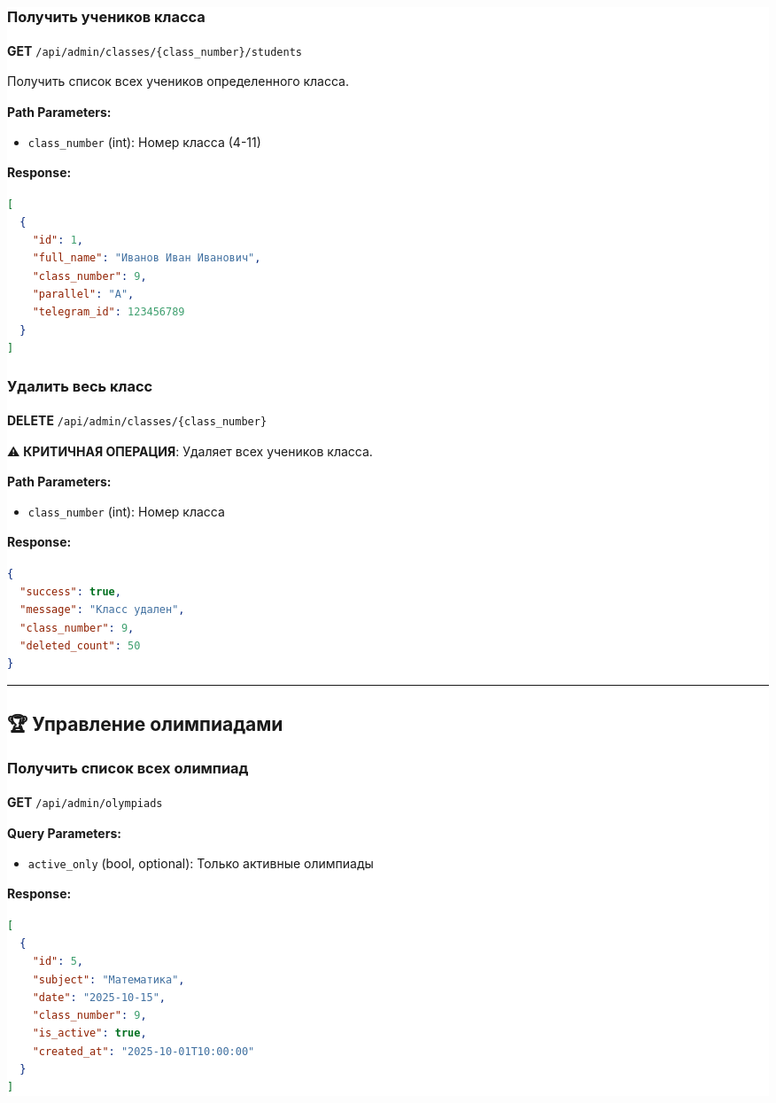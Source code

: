 ### Получить учеников класса

**GET** `/api/admin/classes/{class_number}/students`

Получить список всех учеников определенного класса.

**Path Parameters:**
- `class_number` (int): Номер класса (4-11)

**Response:**
```json
[
  {
    "id": 1,
    "full_name": "Иванов Иван Иванович",
    "class_number": 9,
    "parallel": "А",
    "telegram_id": 123456789
  }
]
```

### Удалить весь класс

**DELETE** `/api/admin/classes/{class_number}`

⚠️ **КРИТИЧНАЯ ОПЕРАЦИЯ**: Удаляет всех учеников класса.

**Path Parameters:**
- `class_number` (int): Номер класса

**Response:**
```json
{
  "success": true,
  "message": "Класс удален",
  "class_number": 9,
  "deleted_count": 50
}
```

---

## 🏆 Управление олимпиадами

### Получить список всех олимпиад

**GET** `/api/admin/olympiads`

**Query Parameters:**
- `active_only` (bool, optional): Только активные олимпиады

**Response:**
```json
[
  {
    "id": 5,
    "subject": "Математика",
    "date": "2025-10-15",
    "class_number": 9,
    "is_active": true,
    "created_at": "2025-10-01T10:00:00"
  }
]
```

